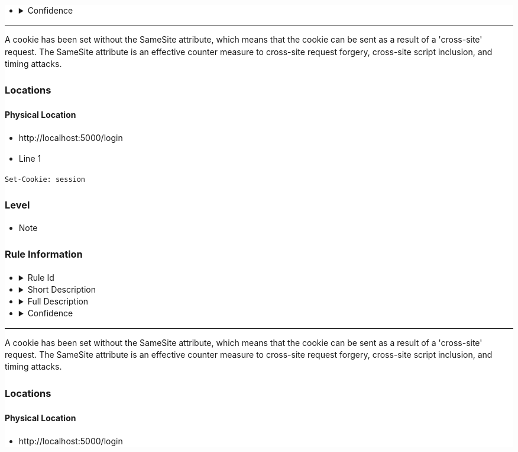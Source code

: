 


+ <details><summary>Confidence</summary></details>






---

A cookie has been set without the SameSite attribute, which means that the cookie can be sent as a result of a &#39;cross-site&#39; request. The SameSite attribute is an effective counter measure to cross-site request forgery, cross-site script inclusion, and timing attacks.

### Locations
#### **Physical Location**
- http://localhost:5000/login


- Line 1

```
Set-Cookie: session
```






### Level

- Note


### Rule Information

+ <details><summary>Rule Id</summary></details>



+ <details><summary>Short Description</summary></details>


+ <details><summary>Full Description</summary></details>




+ <details><summary>Confidence</summary></details>






---

A cookie has been set without the SameSite attribute, which means that the cookie can be sent as a result of a &#39;cross-site&#39; request. The SameSite attribute is an effective counter measure to cross-site request forgery, cross-site script inclusion, and timing attacks.

### Locations
#### **Physical Location**
- http://localhost:5000/login
